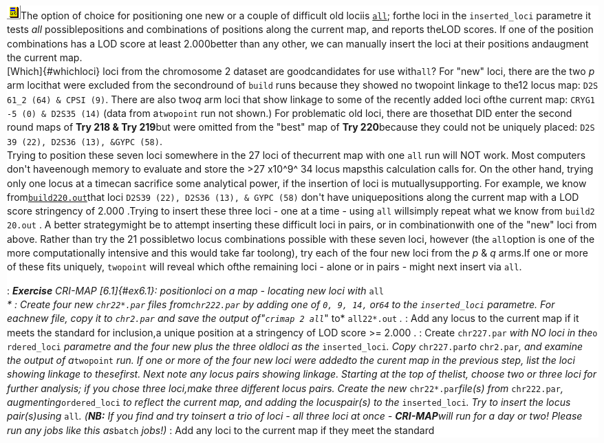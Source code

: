 [![](Pictures/manualsm.gif)](wwwversn.html#RTFToC35)The option of choice
for positioning one new or a couple of difficult old lociis
[`all`](wwwversn.html#RTFToC35); forthe loci in the `inserted_loci`
parametre it tests *all* possiblepositions and combinations of positions
along the current map, and reports theLOD scores. If one of the position
combinations has a LOD score at least 2.000better than any other, we can
manually insert the loci at their positions andaugment the current map.\
[Which]{#whichloci} loci from the chromosome 2 dataset are
goodcandidates for use with`all`? For \"new\" loci, there are the two
*p* arm locithat were excluded from the secondround of `build` runs
because they showed no twopoint linkage to the12 locus map:
`D2S61_2 (64) & CPSI (9)`. There are also two*q* arm loci that show
linkage to some of the recently added loci ofthe current map:
`CRYG1-5 (0) & D2S35 (14)` (data from a`twopoint` run not shown.) For
problematic old loci, there are thosethat DID enter the second round
maps of **Try 218 & Try 219**but were omitted from the \"best\" map of
**Try 220**because they could not be uniquely placed:
`D2S39 (22), D2S36 (13), &GYPC (58)`.\
Trying to position these seven loci somewhere in the 27 loci of
thecurrent map with one `all` run will NOT work. Most computers don\'t
haveenough memory to evaluate and store the \>27 x10^9^ 34 locus
mapsthis calculation calls for. On the other hand, trying only one locus
at a timecan sacrifice some analytical power, if the insertion of loci
is mutuallysupporting. For example, we know
from[`build220.out`](datasets/chr2/build220.html#gypc)that loci
`D2S39 (22), D2S36 (13), & GYPC (58)` don\'t have uniquepositions along
the current map with a LOD score stringency of 2.000 .Trying to insert
these three loci - one at a time - using `all` willsimply repeat what we
know from `build220.out` . A better strategymight be to attempt
inserting these difficult loci in pairs, or in combinationwith one of
the \"new\" loci from above. Rather than try the 21 possibletwo locus
combinations possible with these seven loci, however (the `all`option is
one of the more computationally intensive and this would take far
toolong), try each of the four new loci from the *p* & *q* arms.If one
or more of these fits uniquely, `twopoint` will reveal which ofthe
remaining loci - alone or in pairs - might next insert via `all`.

[](wwwversn.html#RTFToC35)
:   ***Exercise** CRI-MAP [6.1]{#ex6.1}: positionloci on a map -
    locating new loci with* `all`*\
    *
:   Create four new `chr22*.par` *files from*`chr222.par` *by adding one
    of* `0, 9, 14,` *or*`64` *to the* `inserted_loci` *parametre. For
    eachnew file, copy it to* `chr2.par` *and save the output
    of\"*`crimap 2 all`*\" to* `all22*.out` *.*
:   Add any locus to the current map if it meets the standard for
    inclusion,a unique position at a stringency of LOD score \>= 2.000 .
:   Create `chr227.par` *with NO loci in the*`ordered_loci` *parametre
    and the four new plus the three oldloci as the* `inserted_loci`*.
    Copy* `chr227.par`*to* `chr2.par`*, and examine the output of
    a*`twopoint` *run. If one or more of the four new loci were addedto
    the curent map in the previous step, list the loci showing linkage
    to thesefirst. Next note any locus pairs showing linkage. Starting
    at the top of thelist, choose two or three loci for further
    analysis; if you chose three loci,make three different locus pairs.
    Create the new* `chr22*.par`*file(s) from* `chr222.par`*,
    augmenting*`ordered_loci` *to reflect the current map, and adding
    the locuspair(s) to the* `inserted_loci`*. Try to insert the locus
    pair(s)using* `all`*. (**NB:** If you find and try toinsert a trio
    of loci - all three loci at once - **CRI-MAP**will run for a day or
    two! Please run any jobs like this as*`batch` *jobs!)*
:   Add any loci to the current map if they meet the standard
